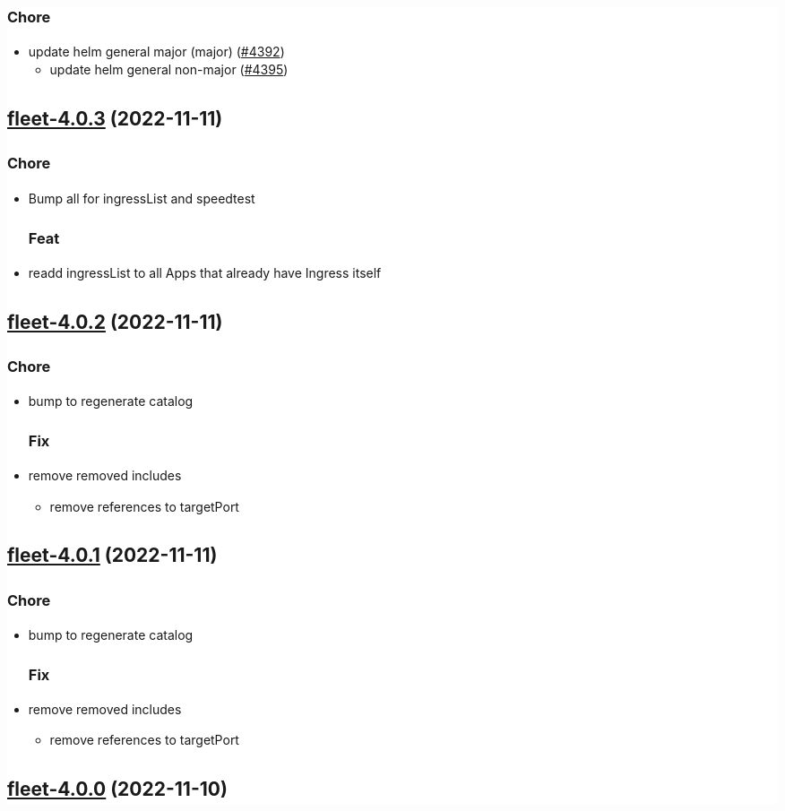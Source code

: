 ### Chore

- update helm general major (major) ([#4392](https://github.com/truecharts/charts/issues/4392))
  - update helm general non-major ([#4395](https://github.com/truecharts/charts/issues/4395))
  
  


## [fleet-4.0.3](https://github.com/truecharts/charts/compare/fleet-4.0.2...fleet-4.0.3) (2022-11-11)

### Chore

- Bump all for ingressList and speedtest
  
  ### Feat

- readd ingressList to all Apps that already have Ingress itself
  
  


## [fleet-4.0.2](https://github.com/truecharts/charts/compare/fleet-4.0.0...fleet-4.0.2) (2022-11-11)

### Chore

- bump to regenerate catalog
  
  ### Fix

- remove removed includes
  - remove references to targetPort
  
  


## [fleet-4.0.1](https://github.com/truecharts/charts/compare/fleet-4.0.0...fleet-4.0.1) (2022-11-11)

### Chore

- bump to regenerate catalog
  
  ### Fix

- remove removed includes
  - remove references to targetPort
  
  


## [fleet-4.0.0](https://github.com/truecharts/charts/compare/fleet-3.0.48...fleet-4.0.0) (2022-11-10)
